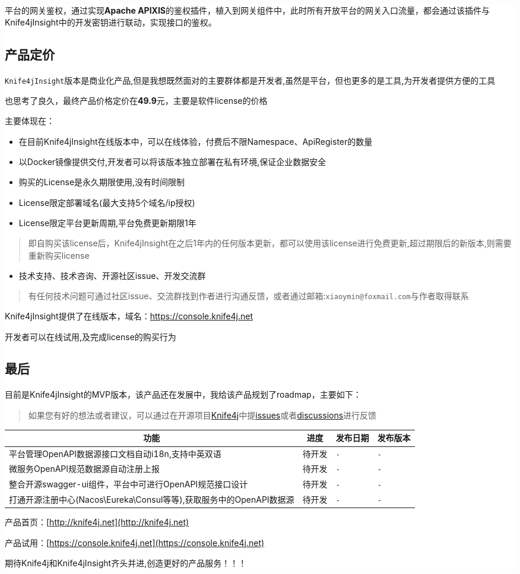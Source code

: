 平台的网关鉴权，通过实现**Apache APIXIS**的鉴权插件，植入到网关组件中，此时所有开放平台的网关入口流量，都会通过该插件与Knife4jInsight中的开发密钥进行联动，实现接口的鉴权。

## 产品定价

`Knife4jInsight`版本是商业化产品,但是我想既然面对的主要群体都是开发者,虽然是平台，但也更多的是工具,为开发者提供方便的工具

也思考了良久，最终产品价格定价在**49.9**元，主要是软件license的价格

主要体现在：

- 在目前Knife4jInsight在线版本中，可以在线体验，付费后不限Namespace、ApiRegister的数量

- 以Docker镜像提供交付,开发者可以将该版本独立部署在私有环境,保证企业数据安全

- 购买的License是永久期限使用,没有时间限制

- License限定部署域名(最大支持5个域名/ip授权)

- License限定平台更新周期,平台免费更新期限1年

 > 即自购买该license后，Knife4jInsight在之后1年内的任何版本更新，都可以使用该license进行免费更新,超过期限后的新版本,则需要重新购买license

- 技术支持、技术咨询、开源社区issue、开发交流群

 > 有任何技术问题可通过社区issue、交流群找到作者进行沟通反馈，或者通过邮箱:`xiaoymin@foxmail.com`与作者取得联系

Knife4jInsight提供了在线版本，域名：https://console.knife4j.net

开发者可以在线试用,及完成license的购买行为

## 最后

目前是Knife4jInsight的MVP版本，该产品还在发展中，我给该产品规划了roadmap，主要如下：

>  如果您有好的想法或者建议，可以通过在开源项目[Knife4j](https://github.com/xiaoymin/knife4j)中提[issues](https://github.com/xiaoymin/knife4j/issues)或者[discussions](https://github.com/xiaoymin/knife4j/discussions)进行反馈

| 功能                                                         | 进度   | 发布日期 | 发布版本 |
| ------------------------------------------------------------ | ------ | -------- | -------- |
| 平台管理OpenAPI数据源接口文档自动i18n,支持中英双语           | 待开发 | `-`      | `-`      |
| 微服务OpenAPI规范数据源自动注册上报                          | 待开发 | `-`      | `-`      |
| 整合开源swagger-ui组件，平台中可进行OpenAPI规范接口设计      | 待开发 | `-`      | `-`      |
| 打通开源注册中心(Nacos\Eureka\Consul等等),获取服务中的OpenAPI数据源 | 待开发 | `-`      | `-`      |

产品首页：[http://knife4j.net](http://knife4j.net)

产品试用：[https://console.knife4j.net](https://console.knife4j.net)

期待Knife4j和Knife4jInsight齐头并进,创造更好的产品服务！！！
